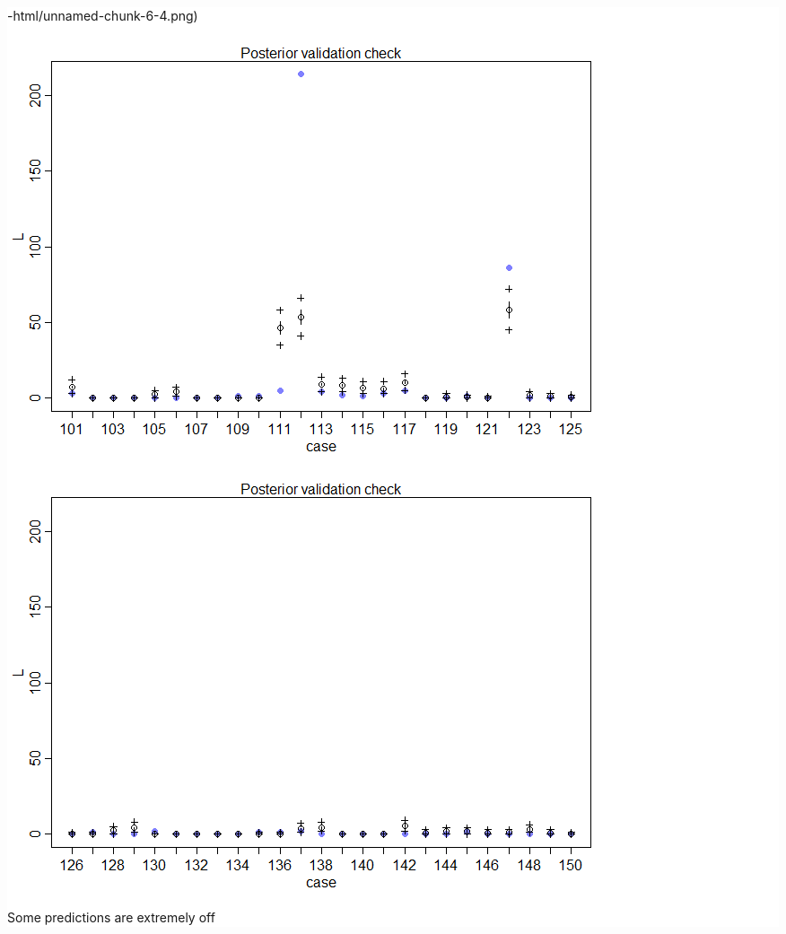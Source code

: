 -html/unnamed-chunk-6-4.png)![](11_8_2019_HW_files/figure-html/unnamed-chunk-6-5.png)![](11_8_2019_HW_files/figure-html/unnamed-chunk-6-6.png)

Some predictions are extremely off
